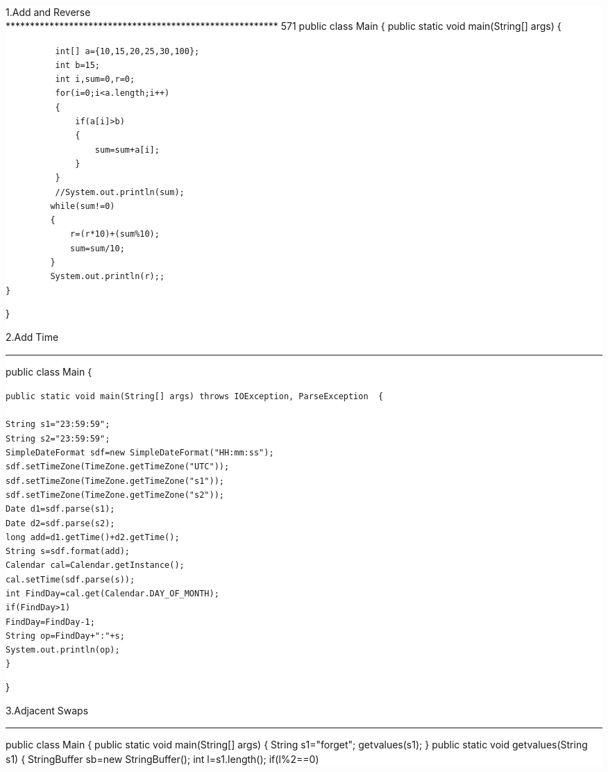 1.Add and Reverse    
********************************************************  571
public class Main {
public static void main(String[] args) {
		
              int[] a={10,15,20,25,30,100};
              int b=15;
              int i,sum=0,r=0;
              for(i=0;i<a.length;i++)
              {
            	  if(a[i]>b)
            	  {
            		  sum=sum+a[i];
            	  }
              }
              //System.out.println(sum);
             while(sum!=0)
             {
            	 r=(r*10)+(sum%10);
            	 sum=sum/10;
             }
             System.out.println(r);;
	}

}

2.Add Time
********************************************************
public class Main {

	
	public static void main(String[] args) throws IOException, ParseException  {
		
	String s1="23:59:59";
	String s2="23:59:59";
	SimpleDateFormat sdf=new SimpleDateFormat("HH:mm:ss");
	sdf.setTimeZone(TimeZone.getTimeZone("UTC"));
	sdf.setTimeZone(TimeZone.getTimeZone("s1"));
	sdf.setTimeZone(TimeZone.getTimeZone("s2"));
	Date d1=sdf.parse(s1);
	Date d2=sdf.parse(s2);
	long add=d1.getTime()+d2.getTime();
	String s=sdf.format(add);
	Calendar cal=Calendar.getInstance();
	cal.setTime(sdf.parse(s));
	int FindDay=cal.get(Calendar.DAY_OF_MONTH);
	if(FindDay>1)
	FindDay=FindDay-1;
	String op=FindDay+":"+s;
	System.out.println(op);
	}
}

3.Adjacent Swaps
*********************************************************
public class Main
{
public static void main(String[] args) {
String s1="forget";
getvalues(s1);
}
public static void getvalues(String s1)
{
StringBuffer sb=new StringBuffer();
int l=s1.length();
if(l%2==0)